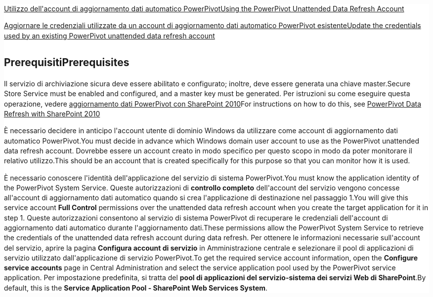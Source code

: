  [<span data-ttu-id="cd093-121">Utilizzo dell'account di aggiornamento dati automatico PowerPivot</span><span class="sxs-lookup"><span data-stu-id="cd093-121">Using the PowerPivot Unattended Data Refresh Account</span></span>](#bkmk_use)  
  
 [<span data-ttu-id="cd093-122">Aggiornare le credenziali utilizzate da un account di aggiornamento dati automatico PowerPivot esistente</span><span class="sxs-lookup"><span data-stu-id="cd093-122">Update the credentials used by an existing PowerPivot unattended data refresh account</span></span>](#bkmk_editUA)  
  
##  <a name="prerequisites"></a><a name="bkmk_prereq"></a> <span data-ttu-id="cd093-123">Prerequisiti</span><span class="sxs-lookup"><span data-stu-id="cd093-123">Prerequisites</span></span>  
 <span data-ttu-id="cd093-124">Il servizio di archiviazione sicura deve essere abilitato e configurato; inoltre, deve essere generata una chiave master.</span><span class="sxs-lookup"><span data-stu-id="cd093-124">Secure Store Service must be enabled and configured, and a master key must be generated.</span></span> <span data-ttu-id="cd093-125">Per istruzioni su come eseguire questa operazione, vedere [aggiornamento dati PowerPivot con SharePoint 2010](powerpivot-data-refresh-with-sharepoint-2010.md)</span><span class="sxs-lookup"><span data-stu-id="cd093-125">For instructions on how to do this, see [PowerPivot Data Refresh with SharePoint 2010](powerpivot-data-refresh-with-sharepoint-2010.md)</span></span>  
  
 <span data-ttu-id="cd093-126">È necessario decidere in anticipo l'account utente di dominio Windows da utilizzare come account di aggiornamento dati automatico PowerPivot.</span><span class="sxs-lookup"><span data-stu-id="cd093-126">You must decide in advance which Windows domain user account to use as the PowerPivot unattended data refresh account.</span></span> <span data-ttu-id="cd093-127">Dovrebbe essere un account creato in modo specifico per questo scopo in modo da poter monitorare il relativo utilizzo.</span><span class="sxs-lookup"><span data-stu-id="cd093-127">This should be an account that is created specifically for this purpose so that you can monitor how it is used.</span></span>  
  
 <span data-ttu-id="cd093-128">È necessario conoscere l'identità dell'applicazione del servizio di sistema PowerPivot.</span><span class="sxs-lookup"><span data-stu-id="cd093-128">You must know the application identity of the PowerPivot System Service.</span></span> <span data-ttu-id="cd093-129">Queste autorizzazioni di **controllo completo** dell'account del servizio vengono concesse all'account di aggiornamento dati automatico quando si crea l'applicazione di destinazione nel passaggio 1.</span><span class="sxs-lookup"><span data-stu-id="cd093-129">You will give this service account **Full Control** permissions over the unattended data refresh account when you create the target application for it in step 1.</span></span> <span data-ttu-id="cd093-130">Queste autorizzazioni consentono al servizio di sistema PowerPivot di recuperare le credenziali dell'account di aggiornamento dati automatico durante l'aggiornamento dati.</span><span class="sxs-lookup"><span data-stu-id="cd093-130">These permissions allow the PowerPivot System Service to retrieve the credentials of the unattended data refresh account during data refresh.</span></span> <span data-ttu-id="cd093-131">Per ottenere le informazioni necessarie sull'account del servizio, aprire la pagina **Configura account di servizio** in Amministrazione centrale e selezionare il pool di applicazioni di servizio utilizzato dall'applicazione di servizio PowerPivot.</span><span class="sxs-lookup"><span data-stu-id="cd093-131">To get the required service account information, open the **Configure service accounts** page in Central Administration and select the service application pool used by the PowerPivot service application.</span></span> <span data-ttu-id="cd093-132">Per impostazione predefinita, si tratta del **pool di applicazioni del servizio-sistema dei servizi Web di SharePoint**.</span><span class="sxs-lookup"><span data-stu-id="cd093-132">By default, this is the **Service Application Pool - SharePoint Web Services System**.</span></span>  
  